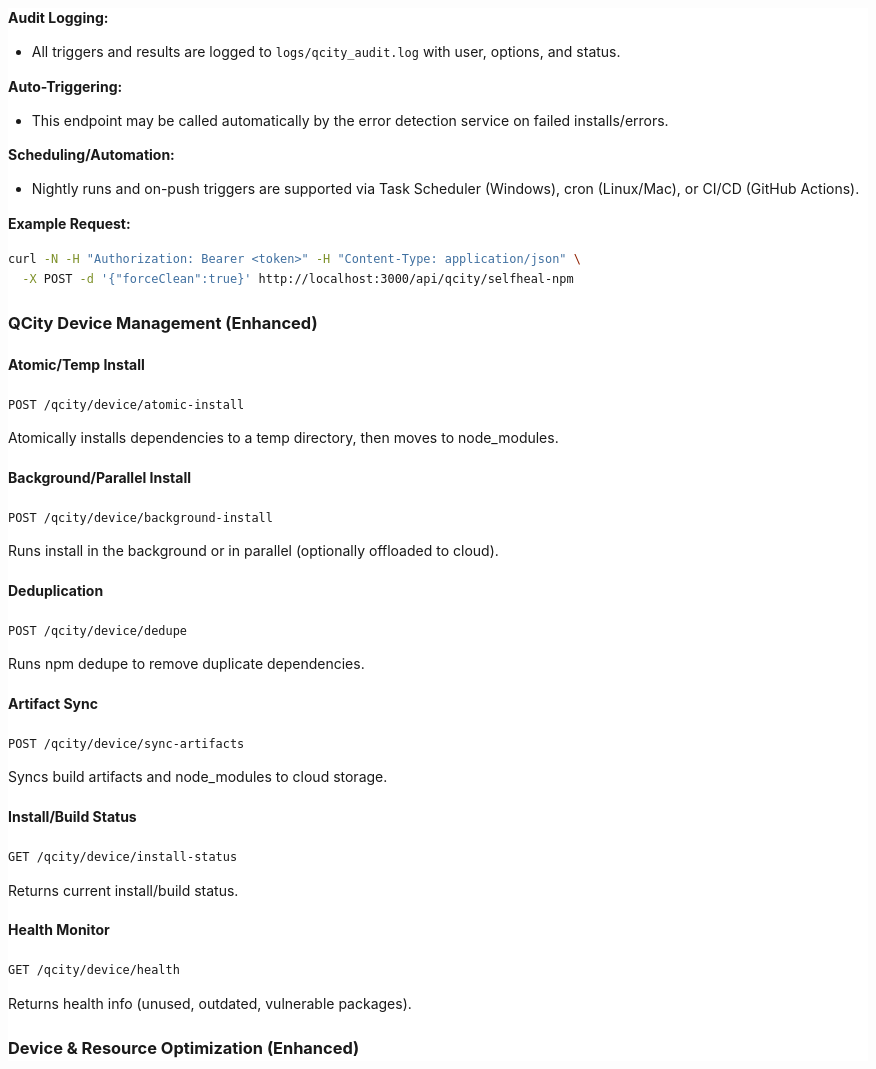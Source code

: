 **Audit Logging:**
- All triggers and results are logged to `logs/qcity_audit.log` with user, options, and status.

**Auto-Triggering:**
- This endpoint may be called automatically by the error detection service on failed installs/errors.

**Scheduling/Automation:**
- Nightly runs and on-push triggers are supported via Task Scheduler (Windows), cron (Linux/Mac), or CI/CD (GitHub Actions).

**Example Request:**
```bash
curl -N -H "Authorization: Bearer <token>" -H "Content-Type: application/json" \
  -X POST -d '{"forceClean":true}' http://localhost:3000/api/qcity/selfheal-npm
```

### QCity Device Management (Enhanced)

#### Atomic/Temp Install
```http
POST /qcity/device/atomic-install
```
Atomically installs dependencies to a temp directory, then moves to node_modules.

#### Background/Parallel Install
```http
POST /qcity/device/background-install
```
Runs install in the background or in parallel (optionally offloaded to cloud).

#### Deduplication
```http
POST /qcity/device/dedupe
```
Runs npm dedupe to remove duplicate dependencies.

#### Artifact Sync
```http
POST /qcity/device/sync-artifacts
```
Syncs build artifacts and node_modules to cloud storage.

#### Install/Build Status
```http
GET /qcity/device/install-status
```
Returns current install/build status.

#### Health Monitor
```http
GET /qcity/device/health
```
Returns health info (unused, outdated, vulnerable packages).

### Device & Resource Optimization (Enhanced)
